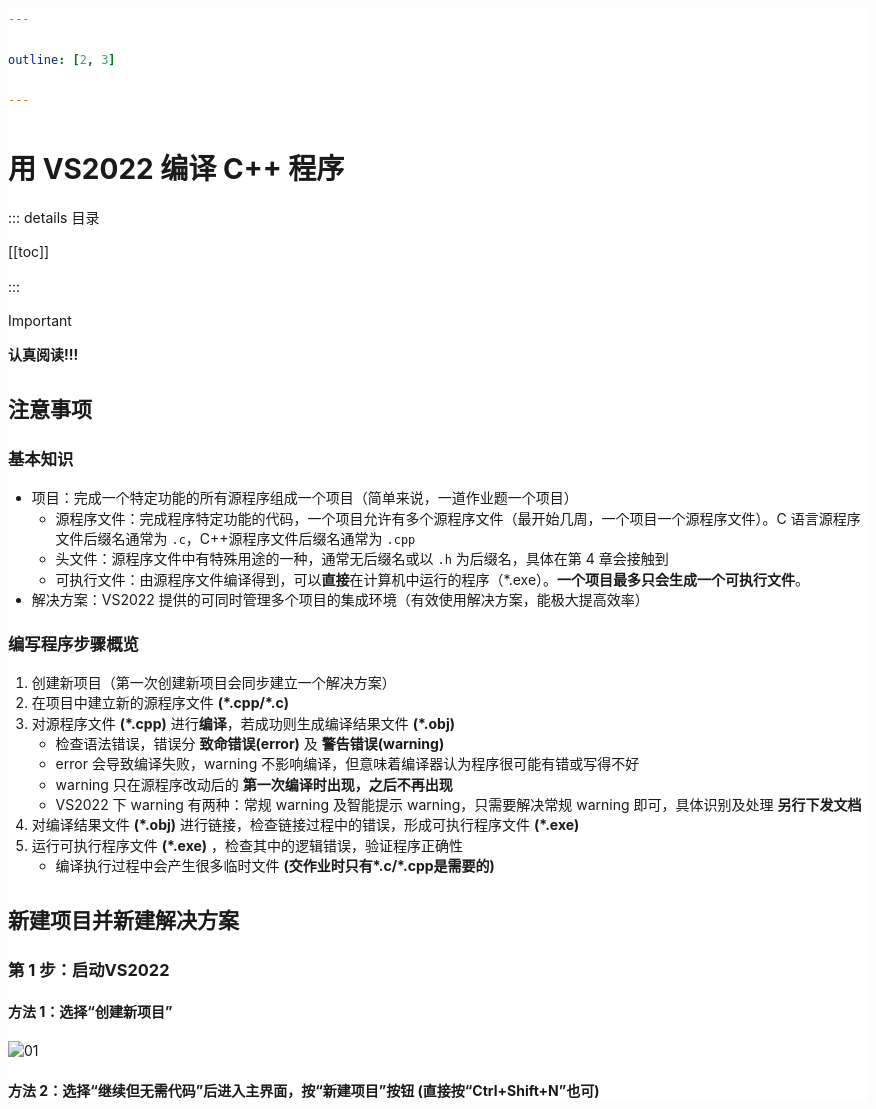 ```yaml
---

outline: [2, 3]

---
```


# 用 VS2022 编译 C++ 程序

::: details 目录

[[toc]]

:::

> [!IMPORTANT]
> **认真阅读!!!**

## 注意事项

### 基本知识

- 项目：完成一个特定功能的所有源程序组成一个项目（简单来说，一道作业题一个项目）
  - 源程序文件：完成程序特定功能的代码，一个项目允许有多个源程序文件（最开始几周，一个项目一个源程序文件）。C 语言源程序文件后缀名通常为 `.c`，C++源程序文件后缀名通常为 `.cpp`
  - 头文件：源程序文件中有特殊用途的一种，通常无后缀名或以 `.h` 为后缀名，具体在第 4 章会接触到
  - 可执行文件：由源程序文件编译得到，可以**直接**在计算机中运行的程序（\*.exe）。**一个项目最多只会生成一个可执行文件**。
- 解决方案：VS2022 提供的可同时管理多个项目的集成环境（有效使用解决方案，能极大提高效率）

### 编写程序步骤概览

1. 创建新项目（第一次创建新项目会同步建立一个解决方案）
2. 在项目中建立新的源程序文件 **(\*.cpp/\*.c)**
3. 对源程序文件 **(\*.cpp)** 进行**编译**，若成功则生成编译结果文件 **(\*.obj)**
   - 检查语法错误，错误分 **致命错误(error)** 及 **警告错误(warning)**
   - error 会导致编译失败，warning 不影响编译，但意味着编译器认为程序很可能有错或写得不好
   - warning 只在源程序改动后的 **第一次编译时出现，之后不再出现**
   - VS2022 下 warning 有两种：常规 warning 及智能提示 warning，只需要解决常规 warning 即可，具体识别及处理 **另行下发文档**
4. 对编译结果文件 **(\*.obj)** 进行链接，检查链接过程中的错误，形成可执行程序文件 **(\*.exe)**
5. 运行可执行程序文件 **(\*.exe)** ，检查其中的逻辑错误，验证程序正确性
   - 编译执行过程中会产生很多临时文件 **(交作业时只有\*.c/\*.cpp是需要的)**

## 新建项目并新建解决方案

### 第 1 步：启动VS2022

#### 方法 1：选择“创建新项目”

![01](001.png)

#### 方法 2：选择“继续但无需代码”后进入主界面，按“新建项目”按钮 **(直接按“Ctrl+Shift+N”也可)**
